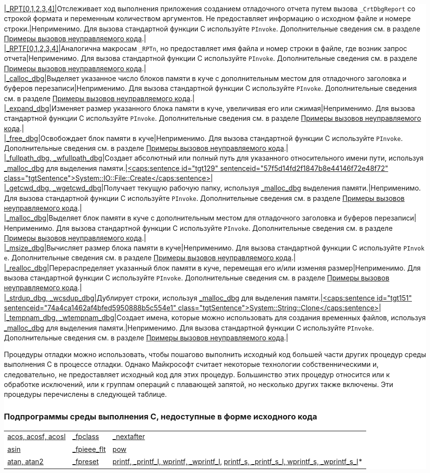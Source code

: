 |[\_RPT&#91;0,1,2,3,4&#93;](../Topic/_RPT,%20_RPTF,%20_RPTW,%20_RPTFW%20Macros.md)|Отслеживает ход выполнения приложения созданием отладочного отчета путем вызова `_CrtDbgReport` со строкой формата и переменным количеством аргументов.  Не предоставляет информацию о исходном файле и номере строки.|Неприменимо.  Для вызова стандартной функции C используйте `PInvoke`.  Дополнительные сведения см. в разделе [Примеры вызовов неуправляемого кода](../Topic/Platform%20Invoke%20Examples.md).|  
|[\_RPTF&#91;0,1,2,3,4&#93;](../Topic/_RPT,%20_RPTF,%20_RPTW,%20_RPTFW%20Macros.md)|Аналогична макросам `_RPTn`, но предоставляет имя файла и номер строки в файле, где возник запрос отчета|Неприменимо.  Для вызова стандартной функции C используйте `PInvoke`.  Дополнительные сведения см. в разделе [Примеры вызовов неуправляемого кода](../Topic/Platform%20Invoke%20Examples.md).|  
|[\_calloc\_dbg](../c-runtime-library/reference/calloc-dbg.md)|Выделяет указанное число блоков памяти в куче с дополнительным местом для отладочного заголовка и буферов перезаписи|Неприменимо.  Для вызова стандартной функции C используйте `PInvoke`.  Дополнительные сведения см. в разделе [Примеры вызовов неуправляемого кода](../Topic/Platform%20Invoke%20Examples.md).|  
|[\_expand\_dbg](../Topic/_expand_dbg.md)|Изменяет размер указанного блока памяти в куче, увеличивая его или сжимая|Неприменимо.  Для вызова стандартной функции C используйте `PInvoke`.  Дополнительные сведения см. в разделе [Примеры вызовов неуправляемого кода](../Topic/Platform%20Invoke%20Examples.md).|  
|[\_free\_dbg](../c-runtime-library/reference/free-dbg.md)|Освобождает блок памяти в куче|Неприменимо.  Для вызова стандартной функции C используйте `PInvoke`.  Дополнительные сведения см. в разделе [Примеры вызовов неуправляемого кода](../Topic/Platform%20Invoke%20Examples.md).|  
|[\_fullpath\_dbg, \_wfullpath\_dbg](../c-runtime-library/reference/fullpath-dbg-wfullpath-dbg.md)|Создает абсолютный или полный путь для указанного относительного имени пути, используя [\_malloc\_dbg](../c-runtime-library/reference/malloc-dbg.md) для выделения памяти.|[\<caps:sentence id\="tgt129" sentenceid\="57f5d14fd2f1847b8e44146f72e48f72" class\="tgtSentence"\>System::IO::File::Create\<\/caps:sentence\>](https://msdn.microsoft.com/en-us/library/system.io.file.create.aspx)|  
|[\_getcwd\_dbg, \_wgetcwd\_dbg](../c-runtime-library/reference/getcwd-dbg-wgetcwd-dbg.md)|Получает текущую рабочую папку, используя [\_malloc\_dbg](../c-runtime-library/reference/malloc-dbg.md) выделения памяти.|Неприменимо.  Для вызова стандартной функции C используйте `PInvoke`.  Дополнительные сведения см. в разделе [Примеры вызовов неуправляемого кода](../Topic/Platform%20Invoke%20Examples.md).|  
|[\_malloc\_dbg](../c-runtime-library/reference/malloc-dbg.md)|Выделяет блок памяти в куче с дополнительным местом для отладочного заголовка и буферов перезаписи|Неприменимо.  Для вызова стандартной функции C используйте `PInvoke`.  Дополнительные сведения см. в разделе [Примеры вызовов неуправляемого кода](../Topic/Platform%20Invoke%20Examples.md).|  
|[\_msize\_dbg](../c-runtime-library/reference/msize-dbg.md)|Вычисляет размер блока памяти в куче|Неприменимо.  Для вызова стандартной функции C используйте `PInvoke`.  Дополнительные сведения см. в разделе [Примеры вызовов неуправляемого кода](../Topic/Platform%20Invoke%20Examples.md).|  
|[\_realloc\_dbg](../c-runtime-library/reference/realloc-dbg.md)|Перераспределяет указанный блок памяти в куче, перемещая его и\/или изменяя размер|Неприменимо.  Для вызова стандартной функции C используйте `PInvoke`.  Дополнительные сведения см. в разделе [Примеры вызовов неуправляемого кода](../Topic/Platform%20Invoke%20Examples.md).|  
|[\_strdup\_dbg, \_wcsdup\_dbg](../Topic/_strdup_dbg,%20_wcsdup_dbg.md)|Дублирует строки, используя [\_malloc\_dbg](../c-runtime-library/reference/malloc-dbg.md) для выделения памяти.|[\<caps:sentence id\="tgt151" sentenceid\="74a4ca1462af4bfed5950888b5c554e1" class\="tgtSentence"\>System::String::Clone\<\/caps:sentence\>](https://msdn.microsoft.com/en-us/library/system.string.clone.aspx)|  
|[\_tempnam\_dbg, \_wtempnam\_dbg](../c-runtime-library/reference/tempnam-dbg-wtempnam-dbg.md)|Создает имена, которые можно использовать для создания временных файлов, используя [\_malloc\_dbg](../c-runtime-library/reference/malloc-dbg.md) для выделения памяти.|Неприменимо.  Для вызова стандартной функции C используйте `PInvoke`.  Дополнительные сведения см. в разделе [Примеры вызовов неуправляемого кода](../Topic/Platform%20Invoke%20Examples.md).|  
  
 Процедуры отладки можно использовать, чтобы пошагово выполнить исходный код большей части других процедур среды выполнения C в процессе отладки.  Однако Майкрософт считает некоторые технологии собственническими и, следовательно, не предоставляет исходный код для этих процедур.  Большинство этих процедур относится или к обработке исключений, или к группам операций с плавающей запятой, но несколько других также включены.  Эти процедуры перечислены в следующей таблице.  
  
### Подпрограммы среды выполнения C, недоступные в форме исходного кода  
  
||||  
|-|-|-|  
|[acos, acosf, acosl](../c-runtime-library/reference/acos-acosf-acosl.md)|[\_fpclass](../c-runtime-library/reference/fpclass-fpclassf.md)|[\_nextafter](../c-runtime-library/reference/nextafter-functions.md)|  
|[asin](../c-runtime-library/reference/asin-asinf-asinl.md)|[\_fpieee\_flt](../c-runtime-library/reference/fpieee-flt.md)|[pow](../Topic/pow,%20powf,%20powl.md)|  
|[atan, atan2](../c-runtime-library/reference/atan-atanf-atanl-atan2-atan2f-atan2l.md)|[\_fpreset](../c-runtime-library/reference/fpreset.md)|[printf, \_printf\_l, wprintf, \_wprintf\_l](../c-runtime-library/reference/printf-printf-l-wprintf-wprintf-l.md), [printf\_s, \_printf\_s\_l, wprintf\_s, \_wprintf\_s\_l](../c-runtime-library/reference/printf-s-printf-s-l-wprintf-s-wprintf-s-l.md)\*|  